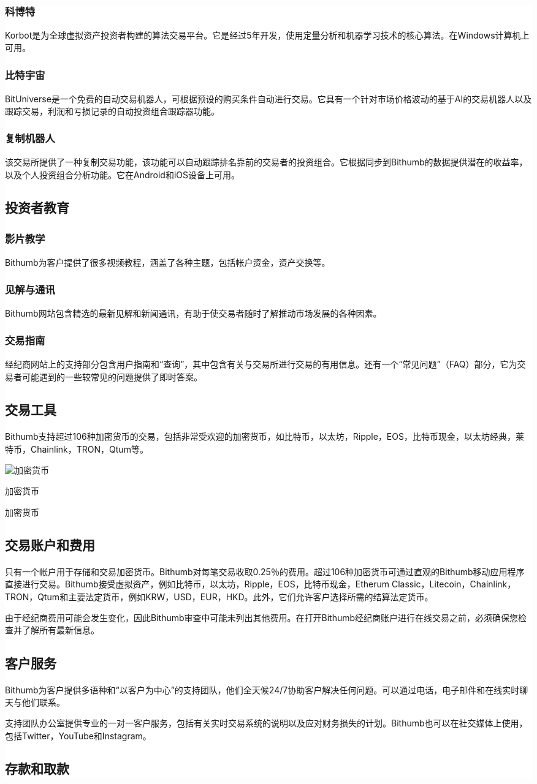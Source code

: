 ### 科博特

Korbot是为全球虚拟资产投资者构建的算法交易平台。它是经过5年开发，使用定量分析和机器学习技术的核心算法。在Windows计算机上可用。

### 比特宇宙

BitUniverse是一个免费的自动交易机器人，可根据预设的购买条件自动进行交易。它具有一个针对市场价格波动的基于AI的交易机器人以及跟踪交易，利润和亏损记录的自动投资组合跟踪器功能。

### 复制机器人

该交易所提供了一种复制交易功能，该功能可以自动跟踪排名靠前的交易者的投资组合。它根据同步到Bithumb的数据提供潜在的收益率，以及个人投资组合分析功能。它在Android和iOS设备上可用。

## 投资者教育

### 影片教学

Bithumb为客户提供了很多视频教程，涵盖了各种主题，包括帐户资金，资产交换等。

### 见解与通讯

Bithumb网站包含精选的最新见解和新闻通讯，有助于使交易者随时了解推动市场发展的各种因素。

### 交易指南

经纪商网站上的支持部分包含用户指南和“查询”，其中包含有关与交易所进行交易的有用信息。还有一个“常见问题”（FAQ）部分，它为交易者可能遇到的一些较常见的问题提供了即时答案。

## 交易工具

Bithumb支持超过106种加密货币的交易，包括非常受欢迎的加密货币，如比特币，以太坊，Ripple，EOS，比特币现金，以太坊经典，莱特币，Chainlink，TRON，Qtum等。

![加密货币](https://cdn.fendou.la/funstoutiao/2020/11/Bithumb-Review-Cryptocurrencies.png "加密货币")

加密货币

加密货币

## 交易账户和费用

只有一个帐户用于存储和交易加密货币。Bithumb对每笔交易收取0.25％的费用。超过106种加密货币可通过直观的Bithumb移动应用程序直接进行交易。Bithumb接受虚拟资产，例如比特币，以太坊，Ripple，EOS，比特币现金，Etherum Classic，Litecoin，Chainlink，TRON，Qtum和主要法定货币，例如KRW，USD，EUR，HKD。此外，它们允许客户选择所需的结算法定货币。

由于经纪商费用可能会发生变化，因此Bithumb审查中可能未列出其他费用。在打开Bithumb经纪商账户进行在线交易之前，必须确保您检查并了解所有最新信息。

## 客户服务

Bithumb为客户提供多语种和“以客户为中心”的支持团队，他们全天候24/7协助客户解决任何问题。可以通过电话，电子邮件和在线实时聊天与他们联系。

支持团队办公室提供专业的一对一客户服务，包括有关实时交易系统的说明以及应对财务损失的计划。Bithumb也可以在社交媒体上使用，包括Twitter，YouTube和Instagram。

## 存款和取款
